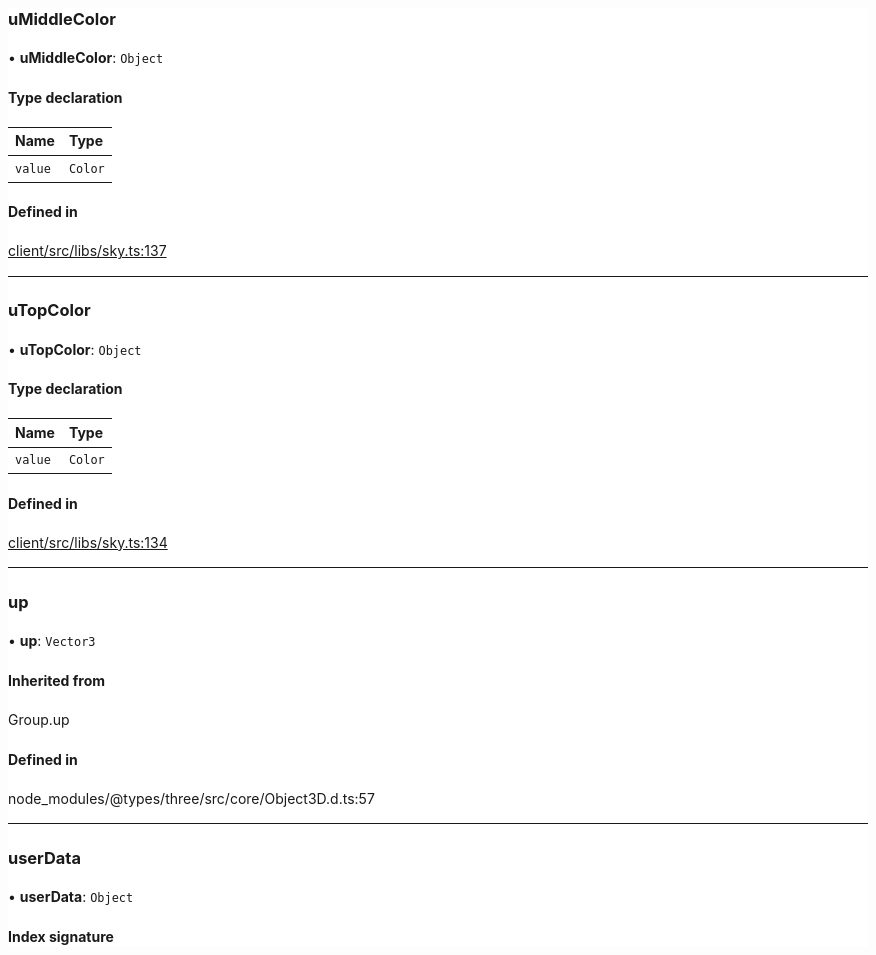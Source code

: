 ### uMiddleColor

• **uMiddleColor**: `Object`

#### Type declaration

| Name | Type |
| :------ | :------ |
| `value` | `Color` |

#### Defined in

[client/src/libs/sky.ts:137](https://github.com/shaoruu/voxelize/blob/63b1cce/client/src/libs/sky.ts#L137)

___

### uTopColor

• **uTopColor**: `Object`

#### Type declaration

| Name | Type |
| :------ | :------ |
| `value` | `Color` |

#### Defined in

[client/src/libs/sky.ts:134](https://github.com/shaoruu/voxelize/blob/63b1cce/client/src/libs/sky.ts#L134)

___

### up

• **up**: `Vector3`

#### Inherited from

Group.up

#### Defined in

node_modules/@types/three/src/core/Object3D.d.ts:57

___

### userData

• **userData**: `Object`

#### Index signature
